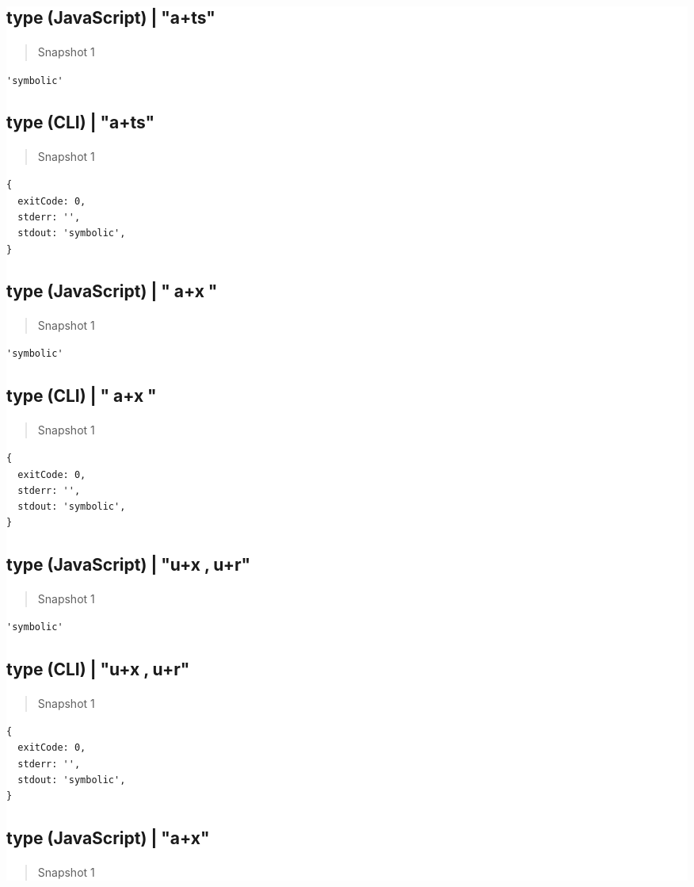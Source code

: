 ## type (JavaScript) | "a+ts"

> Snapshot 1

    'symbolic'

## type (CLI) | "a+ts"

> Snapshot 1

    {
      exitCode: 0,
      stderr: '',
      stdout: 'symbolic',
    }

## type (JavaScript) | " a+x "

> Snapshot 1

    'symbolic'

## type (CLI) | " a+x "

> Snapshot 1

    {
      exitCode: 0,
      stderr: '',
      stdout: 'symbolic',
    }

## type (JavaScript) | "u+x , u+r"

> Snapshot 1

    'symbolic'

## type (CLI) | "u+x , u+r"

> Snapshot 1

    {
      exitCode: 0,
      stderr: '',
      stdout: 'symbolic',
    }

## type (JavaScript) | "a+x"

> Snapshot 1
